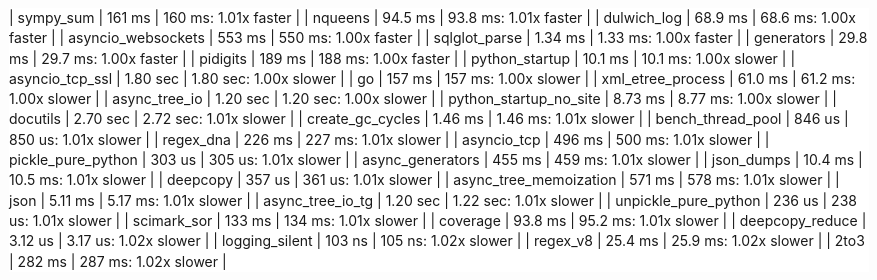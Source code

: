 | sympy_sum               | 161 ms                                                                 | 160 ms: 1.01x faster                                                             |
| nqueens                 | 94.5 ms                                                                | 93.8 ms: 1.01x faster                                                            |
| dulwich_log             | 68.9 ms                                                                | 68.6 ms: 1.00x faster                                                            |
| asyncio_websockets      | 553 ms                                                                 | 550 ms: 1.00x faster                                                             |
| sqlglot_parse           | 1.34 ms                                                                | 1.33 ms: 1.00x faster                                                            |
| generators              | 29.8 ms                                                                | 29.7 ms: 1.00x faster                                                            |
| pidigits                | 189 ms                                                                 | 188 ms: 1.00x faster                                                             |
| python_startup          | 10.1 ms                                                                | 10.1 ms: 1.00x slower                                                            |
| asyncio_tcp_ssl         | 1.80 sec                                                               | 1.80 sec: 1.00x slower                                                           |
| go                      | 157 ms                                                                 | 157 ms: 1.00x slower                                                             |
| xml_etree_process       | 61.0 ms                                                                | 61.2 ms: 1.00x slower                                                            |
| async_tree_io           | 1.20 sec                                                               | 1.20 sec: 1.00x slower                                                           |
| python_startup_no_site  | 8.73 ms                                                                | 8.77 ms: 1.00x slower                                                            |
| docutils                | 2.70 sec                                                               | 2.72 sec: 1.01x slower                                                           |
| create_gc_cycles        | 1.46 ms                                                                | 1.46 ms: 1.01x slower                                                            |
| bench_thread_pool       | 846 us                                                                 | 850 us: 1.01x slower                                                             |
| regex_dna               | 226 ms                                                                 | 227 ms: 1.01x slower                                                             |
| asyncio_tcp             | 496 ms                                                                 | 500 ms: 1.01x slower                                                             |
| pickle_pure_python      | 303 us                                                                 | 305 us: 1.01x slower                                                             |
| async_generators        | 455 ms                                                                 | 459 ms: 1.01x slower                                                             |
| json_dumps              | 10.4 ms                                                                | 10.5 ms: 1.01x slower                                                            |
| deepcopy                | 357 us                                                                 | 361 us: 1.01x slower                                                             |
| async_tree_memoization  | 571 ms                                                                 | 578 ms: 1.01x slower                                                             |
| json                    | 5.11 ms                                                                | 5.17 ms: 1.01x slower                                                            |
| async_tree_io_tg        | 1.20 sec                                                               | 1.22 sec: 1.01x slower                                                           |
| unpickle_pure_python    | 236 us                                                                 | 238 us: 1.01x slower                                                             |
| scimark_sor             | 133 ms                                                                 | 134 ms: 1.01x slower                                                             |
| coverage                | 93.8 ms                                                                | 95.2 ms: 1.01x slower                                                            |
| deepcopy_reduce         | 3.12 us                                                                | 3.17 us: 1.02x slower                                                            |
| logging_silent          | 103 ns                                                                 | 105 ns: 1.02x slower                                                             |
| regex_v8                | 25.4 ms                                                                | 25.9 ms: 1.02x slower                                                            |
| 2to3                    | 282 ms                                                                 | 287 ms: 1.02x slower                                                             |